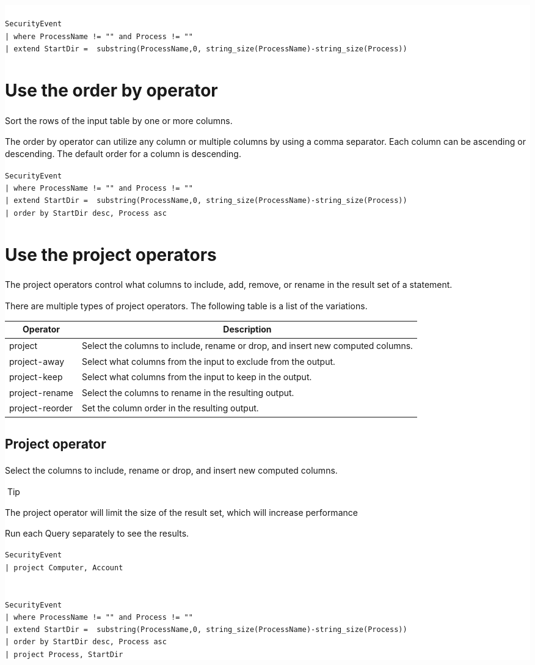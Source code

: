 ```Kusto

SecurityEvent
| where ProcessName != "" and Process != ""
| extend StartDir =  substring(ProcessName,0, string_size(ProcessName)-string_size(Process))

```

# Use the order by operator

Sort the rows of the input table by one or more columns.

The order by operator can utilize any column or multiple columns by using a comma separator. Each column can be ascending or descending. The default order for a column is descending.

```Kusto
SecurityEvent
| where ProcessName != "" and Process != ""
| extend StartDir =  substring(ProcessName,0, string_size(ProcessName)-string_size(Process))
| order by StartDir desc, Process asc

```

# Use the project operators

The project operators control what columns to include, add, remove, or rename in the result set of a statement.

There are multiple types of project operators. The following table is a list of the variations.

| Operator | Description  |
|---|---|
| project | Select the columns to include, rename or drop, and insert new computed columns.  |
| project-away | Select what columns from the input to exclude from the output.  |
| project-keep | Select what columns from the input to keep in the output.  |
| project-rename | Select the columns to rename in the resulting output.  |
| project-reorder | Set the column order in the resulting output. |

## Project operator

Select the columns to include, rename or drop, and insert new computed columns.

 Tip

The project operator will limit the size of the result set, which will increase performance

Run each Query separately to see the results.

```Kusto
SecurityEvent
| project Computer, Account


SecurityEvent
| where ProcessName != "" and Process != ""
| extend StartDir =  substring(ProcessName,0, string_size(ProcessName)-string_size(Process))
| order by StartDir desc, Process asc
| project Process, StartDir

```
